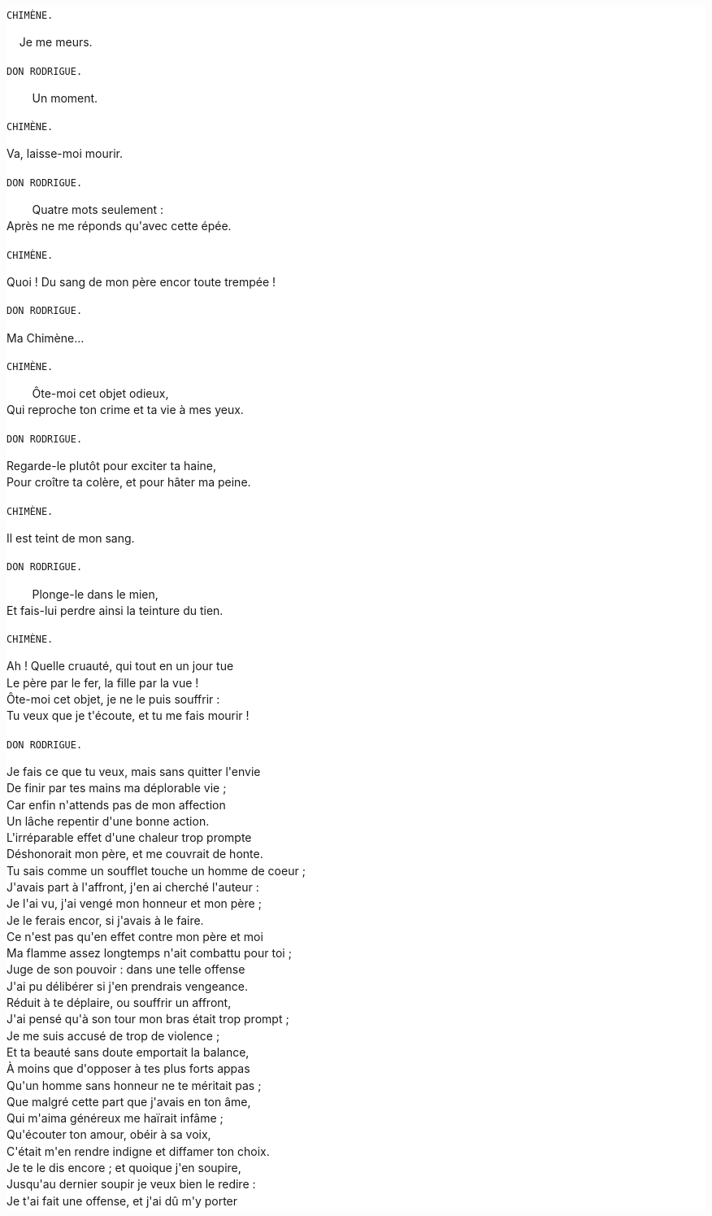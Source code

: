    CHIMÈNE.
    Je me meurs.  

    DON RODRIGUE.
        Un moment.  

    CHIMÈNE.
Va, laisse-moi mourir.  

    DON RODRIGUE.
        Quatre mots seulement :  
Après ne me réponds qu'avec cette épée.  

    CHIMÈNE.
Quoi ! Du sang de mon père encor toute trempée !  

    DON RODRIGUE.
Ma Chimène...  

    CHIMÈNE.
        Ôte-moi cet objet odieux,  
Qui reproche ton crime et ta vie à mes yeux.  

    DON RODRIGUE.
Regarde-le plutôt pour exciter ta haine,  
Pour croître ta colère, et pour hâter ma peine.  

    CHIMÈNE.
Il est teint de mon sang.  

    DON RODRIGUE.
        Plonge-le dans le mien,  
Et fais-lui perdre ainsi la teinture du tien.  

    CHIMÈNE.
Ah ! Quelle cruauté, qui tout en un jour tue  
Le père par le fer, la fille par la vue !  
Ôte-moi cet objet, je ne le puis souffrir :  
Tu veux que je t'écoute, et tu me fais mourir !  

    DON RODRIGUE.
Je fais ce que tu veux, mais sans quitter l'envie  
De finir par tes mains ma déplorable vie ;  
Car enfin n'attends pas de mon affection  
Un lâche repentir d'une bonne action.  
L'irréparable effet d'une chaleur trop prompte  
Déshonorait mon père, et me couvrait de honte.  
Tu sais comme un soufflet touche un homme de coeur ;  
J'avais part à l'affront, j'en ai cherché l'auteur :  
Je l'ai vu, j'ai vengé mon honneur et mon père ;  
Je le ferais encor, si j'avais à le faire.  
Ce n'est pas qu'en effet contre mon père et moi  
Ma flamme assez longtemps n'ait combattu pour toi ;  
Juge de son pouvoir : dans une telle offense  
J'ai pu délibérer si j'en prendrais vengeance.  
Réduit à te déplaire, ou souffrir un affront,  
J'ai pensé qu'à son tour mon bras était trop prompt ;  
Je me suis accusé de trop de violence ;  
Et ta beauté sans doute emportait la balance,  
À moins que d'opposer à tes plus forts appas  
Qu'un homme sans honneur ne te méritait pas ;  
Que malgré cette part que j'avais en ton âme,  
Qui m'aima généreux me haïrait infâme ;  
Qu'écouter ton amour, obéir à sa voix,  
C'était m'en rendre indigne et diffamer ton choix.  
Je te le dis encore ; et quoique j'en soupire,  
Jusqu'au dernier soupir je veux bien le redire :  
Je t'ai fait une offense, et j'ai dû m'y porter  